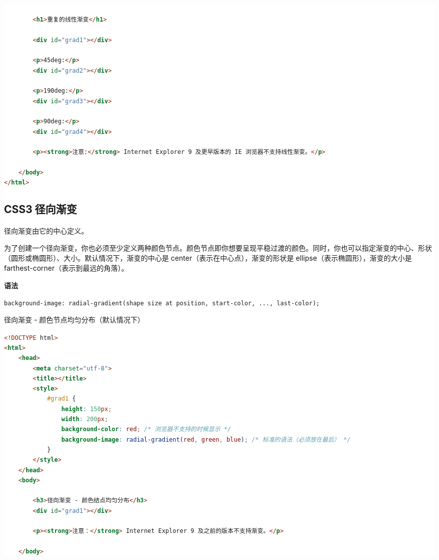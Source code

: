 ```html

        <h1>重复的线性渐变</h1>

        <div id="grad1"></div>

        <p>45deg:</p>
        <div id="grad2"></div>

        <p>190deg:</p>
        <div id="grad3"></div>

        <p>90deg:</p>
        <div id="grad4"></div>

        <p><strong>注意:</strong> Internet Explorer 9 及更早版本的 IE 浏览器不支持线性渐变。</p>

    </body>
</html>
```

<iframe height="600" style="width: 100%;" scrolling="no" title="css3线性渐变重复" src="https://codepen.io/347830076/embed/ZEWXZmR?height=265&theme-id=dark&default-tab=css,result" frameborder="no" loading="lazy" allowtransparency="true" allowfullscreen="true">
  See the Pen <a href='https://codepen.io/347830076/pen/ZEWXZmR'>css3线性渐变重复</a> by cylyiou
  (<a href='https://codepen.io/347830076'>@347830076</a>) on <a href='https://codepen.io'>CodePen</a>.
</iframe>

## CSS3 径向渐变

径向渐变由它的中心定义。

为了创建一个径向渐变，你也必须至少定义两种颜色节点。颜色节点即你想要呈现平稳过渡的颜色。同时，你也可以指定渐变的中心、形状（圆形或椭圆形）、大小。默认情况下，渐变的中心是 center（表示在中心点），渐变的形状是 ellipse（表示椭圆形），渐变的大小是 farthest-corner（表示到最远的角落）。

**语法**

```
background-image: radial-gradient(shape size at position, start-color, ..., last-color);
```

径向渐变 - 颜色节点均匀分布（默认情况下）

```html
<!DOCTYPE html>
<html>
    <head>
        <meta charset="utf-8"> 
        <title></title> 
        <style>
            #grad1 {
                height: 150px;
                width: 200px;
                background-color: red; /* 浏览器不支持的时候显示 */
                background-image: radial-gradient(red, green, blue); /* 标准的语法（必须放在最后） */
            }
        </style>
    </head>
    <body>

        <h3>径向渐变 - 颜色结点均匀分布</h3>
        <div id="grad1"></div>

        <p><strong>注意：</strong> Internet Explorer 9 及之前的版本不支持渐变。</p>

    </body>
```